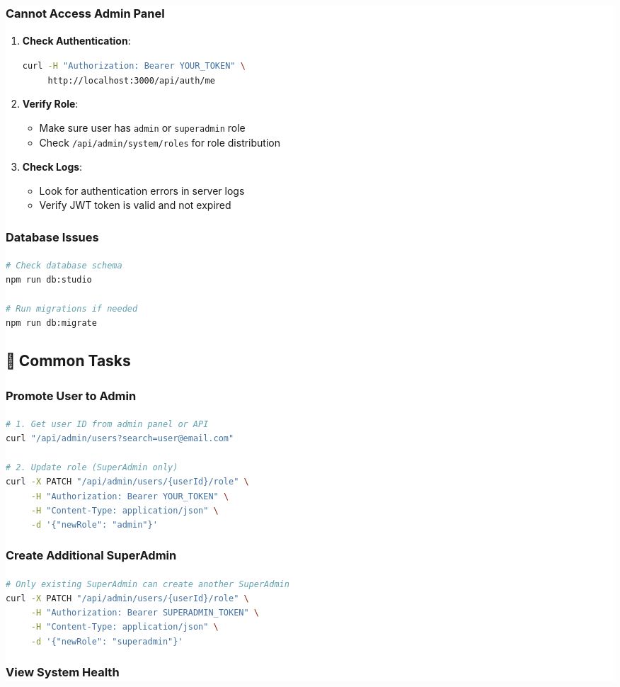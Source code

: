 ### Cannot Access Admin Panel

1. **Check Authentication**:
   ```bash
   curl -H "Authorization: Bearer YOUR_TOKEN" \
        http://localhost:3000/api/auth/me
   ```

2. **Verify Role**:
   - Make sure user has `admin` or `superadmin` role
   - Check `/api/admin/system/roles` for role distribution

3. **Check Logs**:
   - Look for authentication errors in server logs
   - Verify JWT token is valid and not expired

### Database Issues

```bash
# Check database schema
npm run db:studio

# Run migrations if needed
npm run db:migrate
```

## 🔄 Common Tasks

### Promote User to Admin

```bash
# 1. Get user ID from admin panel or API
curl "/api/admin/users?search=user@email.com"

# 2. Update role (SuperAdmin only)
curl -X PATCH "/api/admin/users/{userId}/role" \
     -H "Authorization: Bearer YOUR_TOKEN" \
     -H "Content-Type: application/json" \
     -d '{"newRole": "admin"}'
```

### Create Additional SuperAdmin

```bash
# Only existing SuperAdmin can create another SuperAdmin
curl -X PATCH "/api/admin/users/{userId}/role" \
     -H "Authorization: Bearer SUPERADMIN_TOKEN" \
     -H "Content-Type: application/json" \
     -d '{"newRole": "superadmin"}'
```

### View System Health

